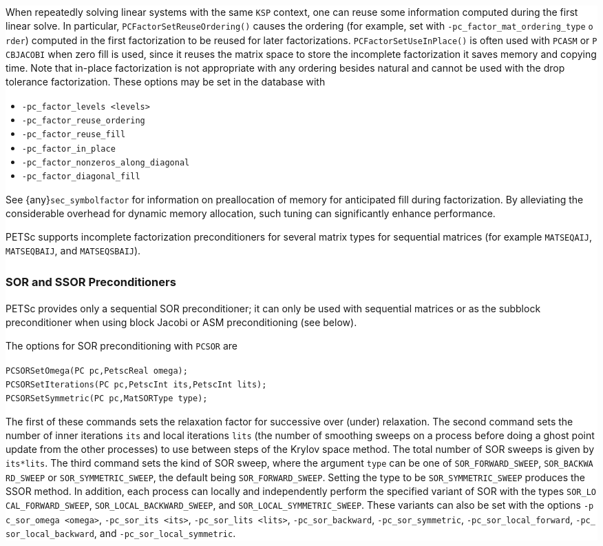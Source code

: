 When repeatedly solving linear systems with the same `KSP` context,
one can reuse some information computed during the first linear solve.
In particular, `PCFactorSetReuseOrdering()` causes the ordering (for
example, set with `-pc_factor_mat_ordering_type` `order`) computed
in the first factorization to be reused for later factorizations.
`PCFactorSetUseInPlace()` is often used with `PCASM` or
`PCBJACOBI` when zero fill is used, since it reuses the matrix space
to store the incomplete factorization it saves memory and copying time.
Note that in-place factorization is not appropriate with any ordering
besides natural and cannot be used with the drop tolerance
factorization. These options may be set in the database with

- `-pc_factor_levels <levels>`
- `-pc_factor_reuse_ordering`
- `-pc_factor_reuse_fill`
- `-pc_factor_in_place`
- `-pc_factor_nonzeros_along_diagonal`
- `-pc_factor_diagonal_fill`

See {any}`sec_symbolfactor` for information on
preallocation of memory for anticipated fill during factorization. By
alleviating the considerable overhead for dynamic memory allocation,
such tuning can significantly enhance performance.

PETSc supports incomplete factorization preconditioners
for several matrix types for sequential matrices (for example
`MATSEQAIJ`, `MATSEQBAIJ`, and `MATSEQSBAIJ`).

### SOR and SSOR Preconditioners

PETSc provides only a sequential SOR preconditioner; it can only be
used with sequential matrices or as the subblock preconditioner when
using block Jacobi or ASM preconditioning (see below).

The options for SOR preconditioning with `PCSOR` are

```
PCSORSetOmega(PC pc,PetscReal omega);
PCSORSetIterations(PC pc,PetscInt its,PetscInt lits);
PCSORSetSymmetric(PC pc,MatSORType type);
```

The first of these commands sets the relaxation factor for successive
over (under) relaxation. The second command sets the number of inner
iterations `its` and local iterations `lits` (the number of
smoothing sweeps on a process before doing a ghost point update from the
other processes) to use between steps of the Krylov space method. The
total number of SOR sweeps is given by `its*lits`. The third command
sets the kind of SOR sweep, where the argument `type` can be one of
`SOR_FORWARD_SWEEP`, `SOR_BACKWARD_SWEEP` or
`SOR_SYMMETRIC_SWEEP`, the default being `SOR_FORWARD_SWEEP`.
Setting the type to be `SOR_SYMMETRIC_SWEEP` produces the SSOR method.
In addition, each process can locally and independently perform the
specified variant of SOR with the types `SOR_LOCAL_FORWARD_SWEEP`,
`SOR_LOCAL_BACKWARD_SWEEP`, and `SOR_LOCAL_SYMMETRIC_SWEEP`. These
variants can also be set with the options `-pc_sor_omega <omega>`,
`-pc_sor_its <its>`, `-pc_sor_lits <lits>`, `-pc_sor_backward`,
`-pc_sor_symmetric`, `-pc_sor_local_forward`,
`-pc_sor_local_backward`, and `-pc_sor_local_symmetric`.
